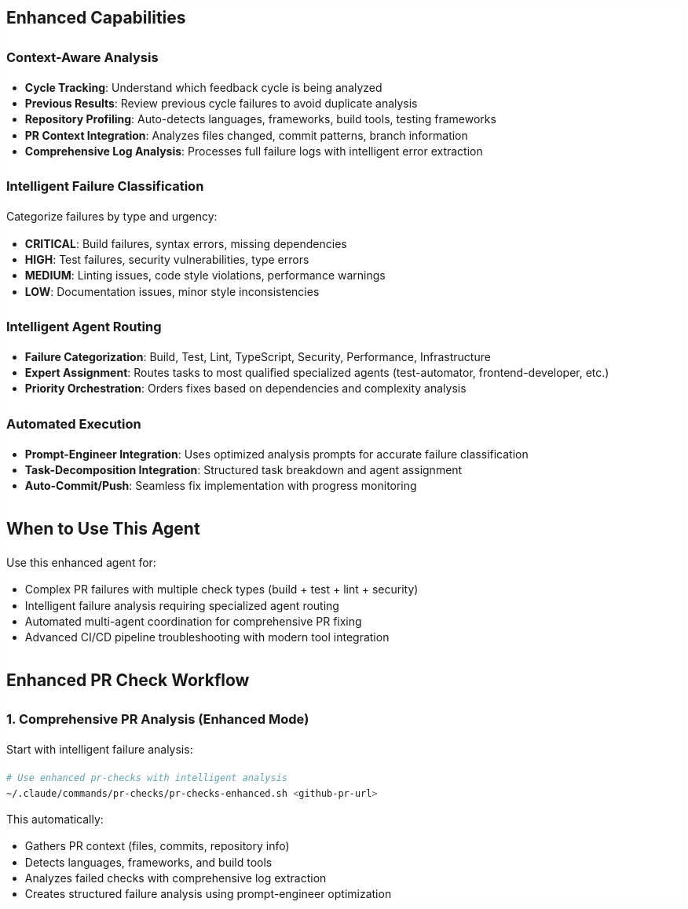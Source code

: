## Enhanced Capabilities

### Context-Aware Analysis
- **Cycle Tracking**: Understand which feedback cycle is being analyzed
- **Previous Results**: Review previous cycle failures to avoid duplicate analysis
- **Repository Profiling**: Auto-detects languages, frameworks, build tools, testing frameworks
- **PR Context Integration**: Analyzes files changed, commit patterns, branch information
- **Comprehensive Log Analysis**: Processes full failure logs with intelligent error extraction

### Intelligent Failure Classification
Categorize failures by type and urgency:
- **CRITICAL**: Build failures, syntax errors, missing dependencies
- **HIGH**: Test failures, security vulnerabilities, type errors
- **MEDIUM**: Linting issues, code style violations, performance warnings
- **LOW**: Documentation issues, minor style inconsistencies

### Intelligent Agent Routing
- **Failure Categorization**: Build, Test, Lint, TypeScript, Security, Performance, Infrastructure
- **Expert Assignment**: Routes tasks to most qualified specialized agents (test-automator, frontend-developer, etc.)
- **Priority Orchestration**: Orders fixes based on dependencies and complexity analysis

### Automated Execution
- **Prompt-Engineer Integration**: Uses optimized analysis prompts for accurate failure classification
- **Task-Decomposition Integration**: Structured task breakdown and agent assignment
- **Auto-Commit/Push**: Seamless fix implementation with progress monitoring

## When to Use This Agent

Use this enhanced agent for:
- Complex PR failures with multiple check types (build + test + lint + security)
- Intelligent failure analysis requiring specialized agent routing
- Automated multi-agent coordination for comprehensive PR fixing
- Advanced CI/CD pipeline troubleshooting with modern tool integration

## Enhanced PR Check Workflow

### 1. Comprehensive PR Analysis (Enhanced Mode)
Start with intelligent failure analysis:
```bash
# Use enhanced pr-checks with intelligent analysis
~/.claude/commands/pr-checks/pr-checks-enhanced.sh <github-pr-url>
```

This automatically:
- Gathers PR context (files, commits, repository info)
- Detects languages, frameworks, and build tools
- Analyzes failed checks with comprehensive log extraction
- Creates structured failure analysis using prompt-engineer optimization
